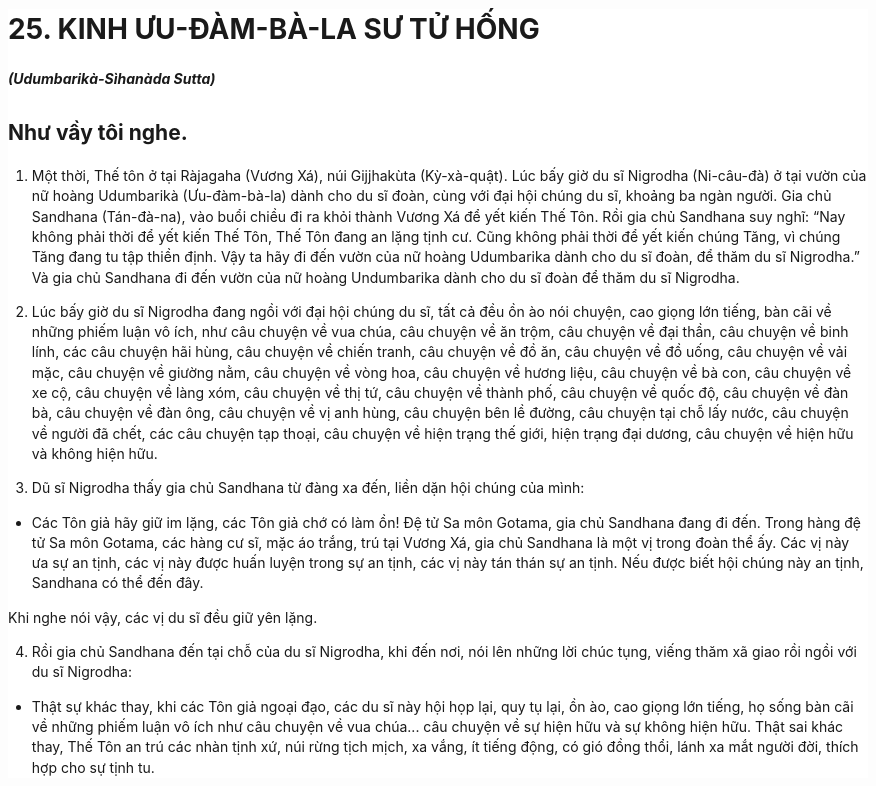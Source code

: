 # 25. KINH ƯU-ÐÀM-BÀ-LA SƯ TỬ HỐNG
**_(Udumbarikà-Sìhanàda Sutta)_**

## Như vầy tôi nghe.

1. Một thời, Thế tôn ở tại Ràjagaha (Vương Xá), núi Gijjhakùta (Kỳ-xà-quật). Lúc bấy giờ du sĩ
Nigrodha (Ni-câu-đà) ở tại vườn của nữ hoàng Udumbarikà (Ưu-đàm-bà-la) dành cho du sĩ đoàn, cùng
với đại hội chúng du sĩ, khoảng ba ngàn người. Gia chủ Sandhana (Tán-đà-na), vào buổi chiều đi ra khỏi
thành Vương Xá để yết kiến Thế Tôn. Rồi gia chủ Sandhana suy nghĩ: “Nay không phải thời để yết kiến
Thế Tôn, Thế Tôn đang an lặng tịnh cư. Cũng không phải thời để yết kiến chúng Tăng, vì chúng Tăng
đang tu tập thiền định. Vậy ta hãy đi đến vườn của nữ hoàng Udumbarika dành cho du sĩ đoàn, để thăm
du sĩ Nigrodha.” Và gia chủ Sandhana đi đến vườn của nữ hoàng Undumbarika dành cho du sĩ đoàn để
thăm du sĩ Nigrodha.

2. Lúc bấy giờ du sĩ Nigrodha đang ngồi với đại hội chúng du sĩ, tất cả đều ồn ào nói chuyện, cao giọng
lớn tiếng, bàn cãi về những phiếm luận vô ích, như câu chuyện về vua chúa, câu chuyện về ăn trộm, câu
chuyện về đại thần, câu chuyện về binh lính, các câu chuyện hãi hùng, câu chuyện về chiến tranh, câu
chuyện về đồ ăn, câu chuyện về đồ uống, câu chuyện về vải mặc, câu chuyện về giường nằm, câu
chuyện về vòng hoa, câu chuyện về hương liệu, câu chuyện về bà con, câu chuyện về xe cộ, câu chuyện
về làng xóm, câu chuyện về thị tứ, câu chuyện về thành phố, câu chuyện về quốc độ, câu chuyện về đàn
bà, câu chuyện về đàn ông, câu chuyện về vị anh hùng, câu chuyện bên lề đường, câu chuyện tại chỗ lấy
nước, câu chuyện về người đã chết, các câu chuyện tạp thoại, câu chuyện về hiện trạng thế giới, hiện
trạng đại dương, câu chuyện về hiện hữu và không hiện hữu.

3. Dũ sĩ Nigrodha thấy gia chủ Sandhana từ đàng xa đến, liền dặn hội chúng của mình:

- Các Tôn giả hãy giữ im lặng, các Tôn giả chớ có làm ồn! Ðệ tử Sa môn Gotama, gia chủ Sandhana
đang đi đến. Trong hàng đệ tử Sa môn Gotama, các hàng cư sĩ, mặc áo trắng, trú tại Vương Xá, gia chủ
Sandhana là một vị trong đoàn thể ấy. Các vị này ưa sự an tịnh, các vị này được huấn luyện trong sự an
tịnh, các vị này tán thán sự an tịnh. Nếu được biết hội chúng này an tịnh, Sandhana có thể đến đây.

Khi nghe nói vậy, các vị du sĩ đều giữ yên lặng.

4. Rồi gia chủ Sandhana đến tại chỗ của du sĩ Nigrodha, khi đến nơi, nói lên những lời chúc tụng, viếng
thăm xã giao rồi ngồi với du sĩ Nigrodha:

- Thật sự khác thay, khi các Tôn giả ngoại đạo, các du sĩ này hội họp lại, quy tụ lại, ồn ào, cao giọng lớn
tiếng, họ sống bàn cãi về những phiếm luận vô ích như câu chuyện về vua chúa... câu chuyện về sự hiện
hữu và sự không hiện hữu. Thật sai khác thay, Thế Tôn an trú các nhàn tịnh xứ, núi rừng tịch mịch, xa
vắng, ít tiếng động, có gió đồng thổi, lánh xa mắt người đời, thích hợp cho sự tịnh tu.
